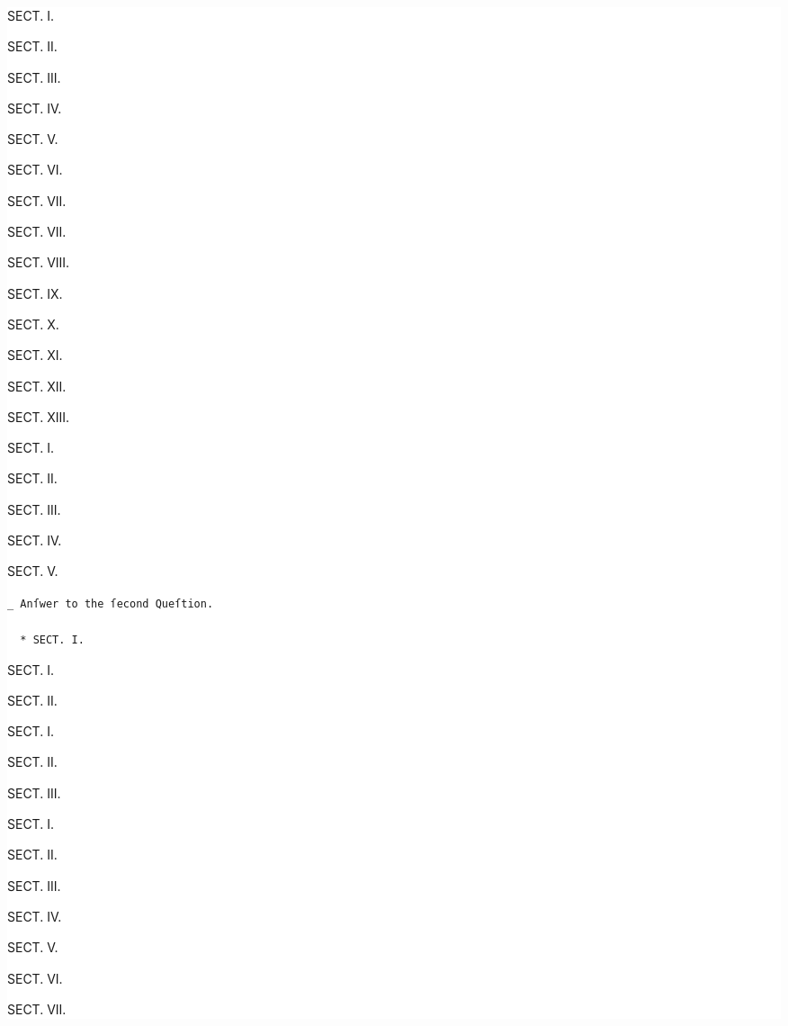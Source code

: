 SECT. I.

SECT. II.

SECT. III.

SECT. IV.

SECT. V.

SECT. VI.

SECT. VII.

SECT. VII.

SECT. VIII.

SECT. IX.

SECT. X.

SECT. XI.

SECT. XII.

SECT. XIII.

SECT. I.

SECT. II.

SECT. III.

SECT. IV.

SECT. V.

    _ Anſwer to the ſecond Queſtion.

      * SECT. I.

SECT. I.

SECT. II.

SECT. I.

SECT. II.

SECT. III.

SECT. I.

SECT. II.

SECT. III.

SECT. IV.

SECT. V.

SECT. VI.

SECT. VII.
